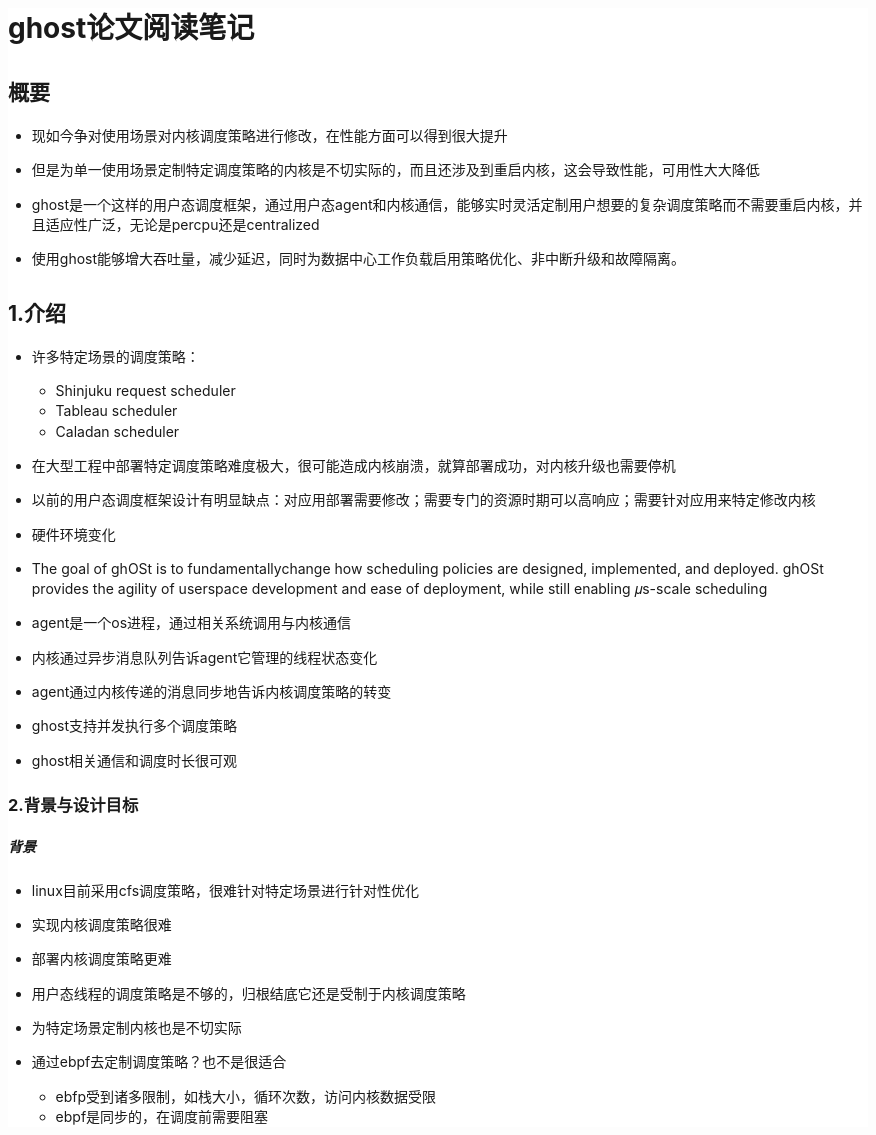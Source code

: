# ghost论文阅读笔记


## 概要

+ 现如今争对使用场景对内核调度策略进行修改，在性能方面可以得到很大提升

+ 但是为单一使用场景定制特定调度策略的内核是不切实际的，而且还涉及到重启内核，这会导致性能，可用性大大降低

+ ghost是一个这样的用户态调度框架，通过用户态agent和内核通信，能够实时灵活定制用户想要的复杂调度策略而不需要重启内核，并且适应性广泛，无论是percpu还是centralized

+ 使用ghost能够增大吞吐量，减少延迟，同时为数据中心工作负载启用策略优化、非中断升级和故障隔离。


## 1.介绍

+ 许多特定场景的调度策略：

    - Shinjuku request scheduler
    - Tableau scheduler
    - Caladan scheduler

+ 在大型工程中部署特定调度策略难度极大，很可能造成内核崩溃，就算部署成功，对内核升级也需要停机

+ 以前的用户态调度框架设计有明显缺点：对应用部署需要修改；需要专门的资源时期可以高响应；需要针对应用来特定修改内核

+ 硬件环境变化

+ The goal of ghOSt is to fundamentallychange how scheduling policies are designed, implemented, and deployed. ghOSt provides the agility of userspace development and ease of deployment, while still enabling 𝜇s-scale scheduling

+ agent是一个os进程，通过相关系统调用与内核通信

+ 内核通过异步消息队列告诉agent它管理的线程状态变化

+ agent通过内核传递的消息同步地告诉内核调度策略的转变

+ ghost支持并发执行多个调度策略

+ ghost相关通信和调度时长很可观


### 2.背景与设计目标

##### 背景

+ linux目前采用cfs调度策略，很难针对特定场景进行针对性优化

+ 实现内核调度策略很难

+ 部署内核调度策略更难

+ 用户态线程的调度策略是不够的，归根结底它还是受制于内核调度策略

+ 为特定场景定制内核也是不切实际

+ 通过ebpf去定制调度策略？也不是很适合
    - ebfp受到诸多限制，如栈大小，循环次数，访问内核数据受限
    - ebpf是同步的，在调度前需要阻塞

